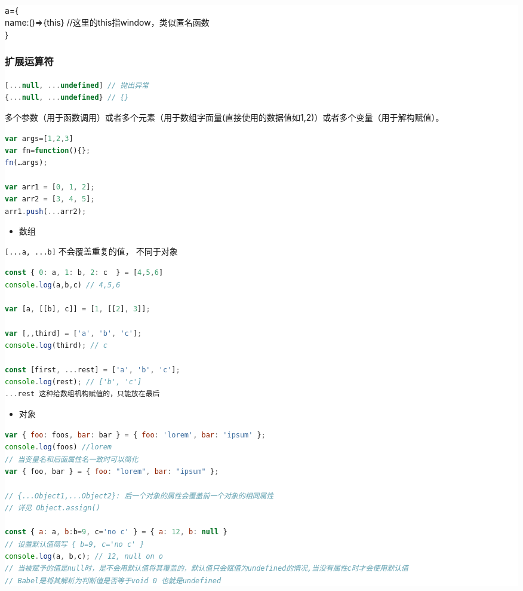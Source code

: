 a={  
    name:()=&gt;{this}  //这里的this指window，类似匿名函数  
}

### 扩展运算符

```js
[...null, ...undefined] // 抛出异常
{...null, ...undefined} // {}
```

多个参数（用于函数调用）或者多个元素（用于数组字面量(直接使用的数据值如1,2)）或者多个变量（用于解构赋值）。  
```js
var args=[1,2,3]  
var fn=function(){};  
fn(…args);  

var arr1 = [0, 1, 2];  
var arr2 = [3, 4, 5];  
arr1.push(...arr2);  
```

- 数组

`[...a, ...b]` 不会覆盖重复的值， 不同于对象

```js
const { 0: a, 1: b, 2: c  } = [4,5,6]
console.log(a,b,c) // 4,5,6

var [a, [[b], c]] = [1, [[2], 3]];  

var [,,third] = ['a', 'b', 'c'];  
console.log(third); // c

const [first, ...rest] = ['a', 'b', 'c'];
console.log(rest); // ['b', 'c']
...rest 这种给数组机构赋值的，只能放在最后

```

- 对象
```js
var { foo: foos, bar: bar } = { foo: 'lorem', bar: 'ipsum' };
console.log(foos) //lorem   
// 当变量名和后面属性名一致时可以简化  
var { foo, bar } = { foo: "lorem", bar: "ipsum" };

// {...Object1,...Object2}: 后一个对象的属性会覆盖前一个对象的相同属性  
// 详见 Object.assign() 

const { a: a, b:b=9, c='no c' } = { a: 12, b: null } 
// 设置默认值简写 { b=9, c='no c' }
console.log(a, b,c); // 12, null on o
// 当被赋予的值是null时，是不会用默认值将其覆盖的，默认值只会赋值为undefined的情况,当没有属性c时才会使用默认值
// Babel是将其解析为判断值是否等于void 0 也就是undefined
```
